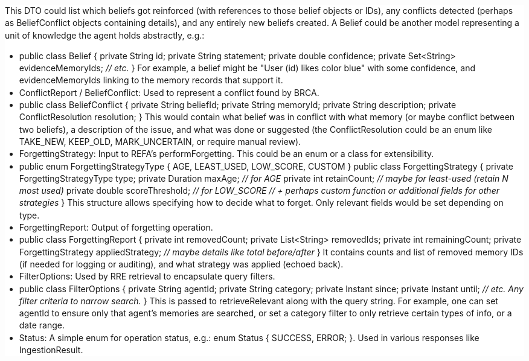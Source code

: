    This DTO could list which beliefs got reinforced (with references to those belief objects or IDs), any conflicts detected (perhaps as BeliefConflict objects containing details), and any entirely new beliefs created. A Belief could be another model representing a unit of knowledge the agent holds abstractly, e.g.:
* public class Belief {
  private String id;
  private String statement;
  private double confidence;
  private Set\<String\> evidenceMemoryIds; *// etc.*
  }
   For example, a belief might be "User (id) likes color blue" with some confidence, and evidenceMemoryIds linking to the memory records that support it.
* ConflictReport / BeliefConflict: Used to represent a conflict found by BRCA.
* public class BeliefConflict { private String beliefId; private String memoryId; private String description; private ConflictResolution resolution; }
   This would contain what belief was in conflict with what memory (or maybe conflict between two beliefs), a description of the issue, and what was done or suggested (the ConflictResolution could be an enum like TAKE\_NEW, KEEP\_OLD, MARK\_UNCERTAIN, or require manual review).
* ForgettingStrategy: Input to REFA’s performForgetting. This could be an enum or a class for extensibility.
* public enum ForgettingStrategyType { AGE, LEAST\_USED, LOW\_SCORE, CUSTOM } public class ForgettingStrategy {
  private ForgettingStrategyType type;
  private Duration maxAge; *// for AGE*
  private int retainCount; *// maybe for least-used (retain N most used)* private double scoreThreshold; *// for LOW\_SCORE* *// \+ perhaps custom function or additional fields for other strategies*
  }
   This structure allows specifying how to decide what to forget. Only relevant fields would be set depending on type.
* ForgettingReport: Output of forgetting operation.
* public class ForgettingReport {
  private int removedCount;
  private List\<String\> removedIds;
  private int remainingCount;
  private ForgettingStrategy appliedStrategy; *// maybe details like total before/after*
  }
   It contains counts and list of removed memory IDs (if needed for logging or auditing), and what strategy was applied (echoed back).
* FilterOptions: Used by RRE retrieval to encapsulate query filters.
* public class FilterOptions {
  private String agentId;
  private String category;
  private Instant since;
  private Instant until; *// etc. Any filter criteria to narrow search.*
  }
   This is passed to retrieveRelevant along with the query string. For example, one can set agentId to ensure only that agent’s memories are searched, or set a category filter to only retrieve certain types of info, or a date range.
* Status: A simple enum for operation status, e.g.: enum Status { SUCCESS, ERROR; }. Used in various responses like IngestionResult.
